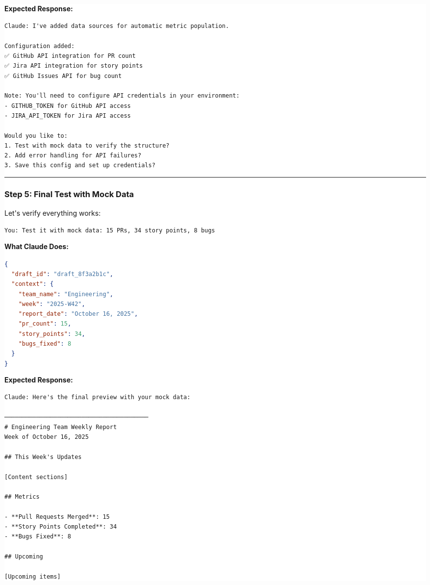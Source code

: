 **Expected Response:**

```
Claude: I've added data sources for automatic metric population.

Configuration added:
✅ GitHub API integration for PR count
✅ Jira API integration for story points
✅ GitHub Issues API for bug count

Note: You'll need to configure API credentials in your environment:
- GITHUB_TOKEN for GitHub API access
- JIRA_API_TOKEN for Jira API access

Would you like to:
1. Test with mock data to verify the structure?
2. Add error handling for API failures?
3. Save this config and set up credentials?
```

---

### Step 5: Final Test with Mock Data

Let's verify everything works:

```
You: Test it with mock data: 15 PRs, 34 story points, 8 bugs
```

**What Claude Does:**

```json
{
  "draft_id": "draft_8f3a2b1c",
  "context": {
    "team_name": "Engineering",
    "week": "2025-W42",
    "report_date": "October 16, 2025",
    "pr_count": 15,
    "story_points": 34,
    "bugs_fixed": 8
  }
}
```

**Expected Response:**

```
Claude: Here's the final preview with your mock data:

─────────────────────────────────────────
# Engineering Team Weekly Report
Week of October 16, 2025

## This Week's Updates

[Content sections]

## Metrics

- **Pull Requests Merged**: 15
- **Story Points Completed**: 34
- **Bugs Fixed**: 8

## Upcoming

[Upcoming items]
```